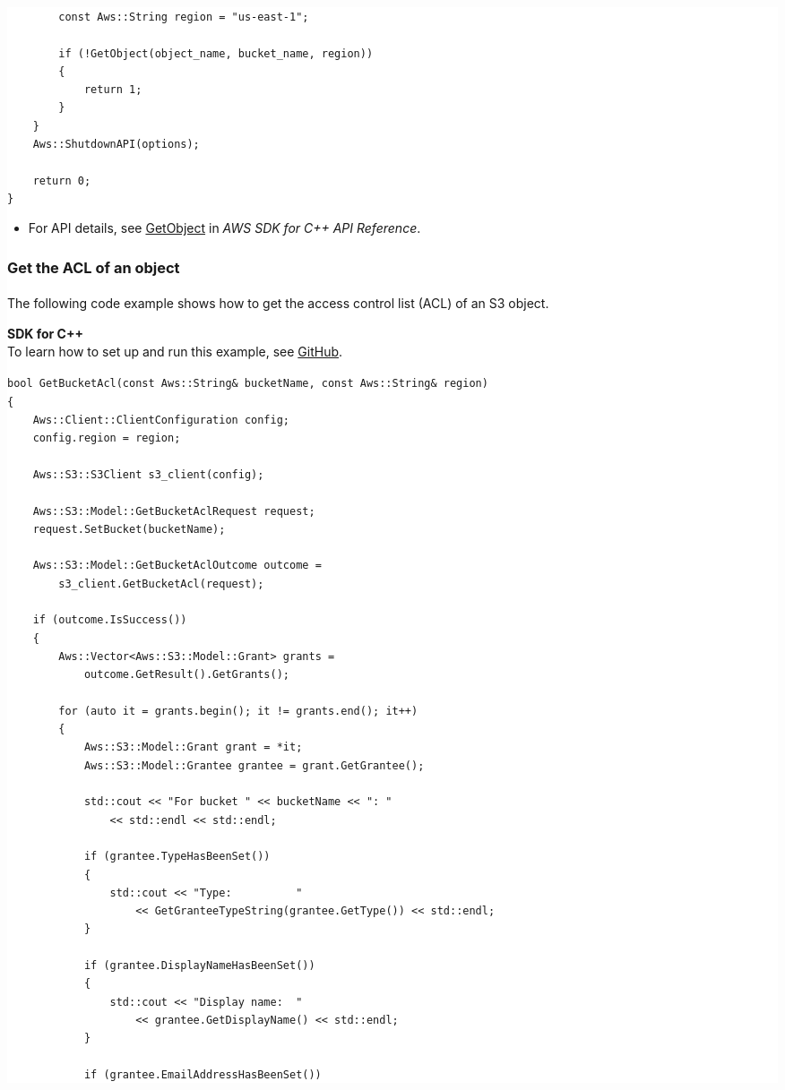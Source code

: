 ```
        const Aws::String region = "us-east-1";

        if (!GetObject(object_name, bucket_name, region))
        {
            return 1;
        }
    }
    Aws::ShutdownAPI(options);

    return 0;
}
```
+  For API details, see [GetObject](https://docs.aws.amazon.com/goto/SdkForCpp/s3-2006-03-01/GetObject) in *AWS SDK for C\+\+ API Reference*\. 

### Get the ACL of an object<a name="s3_GetObjectAcl_cpp_topic"></a>

The following code example shows how to get the access control list \(ACL\) of an S3 object\.

**SDK for C\+\+**  
 To learn how to set up and run this example, see [GitHub](https://github.com/awsdocs/aws-doc-sdk-examples/tree/main/cpp/example_code/s3#code-examples)\. 
  

```
bool GetBucketAcl(const Aws::String& bucketName, const Aws::String& region)
{
    Aws::Client::ClientConfiguration config;
    config.region = region;

    Aws::S3::S3Client s3_client(config);

    Aws::S3::Model::GetBucketAclRequest request;
    request.SetBucket(bucketName);

    Aws::S3::Model::GetBucketAclOutcome outcome = 
        s3_client.GetBucketAcl(request);

    if (outcome.IsSuccess())
    {
        Aws::Vector<Aws::S3::Model::Grant> grants = 
            outcome.GetResult().GetGrants();

        for (auto it = grants.begin(); it != grants.end(); it++)
        {
            Aws::S3::Model::Grant grant = *it;
            Aws::S3::Model::Grantee grantee = grant.GetGrantee();
            
            std::cout << "For bucket " << bucketName << ": " 
                << std::endl << std::endl;

            if (grantee.TypeHasBeenSet())
            {
                std::cout << "Type:          "
                    << GetGranteeTypeString(grantee.GetType()) << std::endl;
            }
            
            if (grantee.DisplayNameHasBeenSet())
            {
                std::cout << "Display name:  " 
                    << grantee.GetDisplayName() << std::endl;
            }

            if (grantee.EmailAddressHasBeenSet())
```
